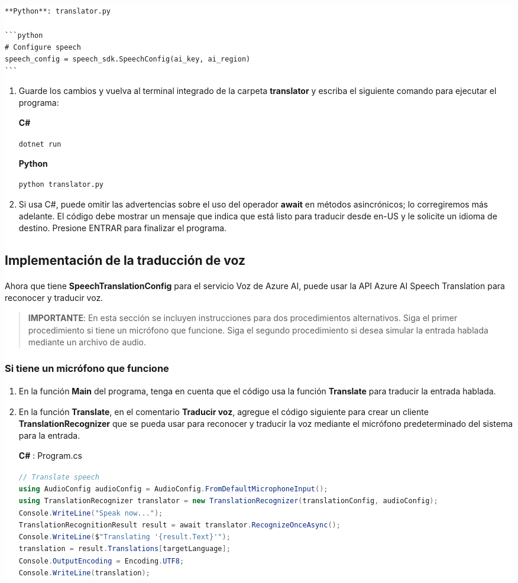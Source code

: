     **Python**: translator.py

    ```python
    # Configure speech
    speech_config = speech_sdk.SpeechConfig(ai_key, ai_region)
    ```

1. Guarde los cambios y vuelva al terminal integrado de la carpeta **translator** y escriba el siguiente comando para ejecutar el programa:

    **C#**

    ```
    dotnet run
    ```

    **Python**

    ```
    python translator.py
    ```

1. Si usa C#, puede omitir las advertencias sobre el uso del operador **await** en métodos asincrónicos; lo corregiremos más adelante. El código debe mostrar un mensaje que indica que está listo para traducir desde en-US y le solicite un idioma de destino. Presione ENTRAR para finalizar el programa.

## Implementación de la traducción de voz

Ahora que tiene **SpeechTranslationConfig** para el servicio Voz de Azure AI, puede usar la API Azure AI Speech Translation para reconocer y traducir voz.

> **IMPORTANTE**: En esta sección se incluyen instrucciones para dos procedimientos alternativos. Siga el primer procedimiento si tiene un micrófono que funcione. Siga el segundo procedimiento si desea simular la entrada hablada mediante un archivo de audio.

### Si tiene un micrófono que funcione

1. En la función **Main** del programa, tenga en cuenta que el código usa la función **Translate** para traducir la entrada hablada.
1. En la función **Translate**, en el comentario **Traducir voz**, agregue el código siguiente para crear un cliente **TranslationRecognizer** que se pueda usar para reconocer y traducir la voz mediante el micrófono predeterminado del sistema para la entrada.

    **C#** : Program.cs

    ```csharp
    // Translate speech
    using AudioConfig audioConfig = AudioConfig.FromDefaultMicrophoneInput();
    using TranslationRecognizer translator = new TranslationRecognizer(translationConfig, audioConfig);
    Console.WriteLine("Speak now...");
    TranslationRecognitionResult result = await translator.RecognizeOnceAsync();
    Console.WriteLine($"Translating '{result.Text}'");
    translation = result.Translations[targetLanguage];
    Console.OutputEncoding = Encoding.UTF8;
    Console.WriteLine(translation);
    ```
